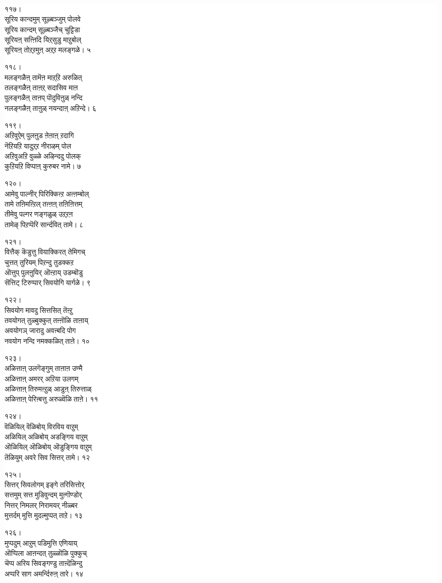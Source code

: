 ११७।  
सूरिय कान्दमुम् सूऴ्बञ्जुम् पोलवे  
सूरिय कान्दम् सूऴ्बञ्जैच् चुट्टिडा  
सूरियऩ् सऩ्ऩिदि यिऱ्‌सुडु माऱुबोल्  
सूरियऩ् तोऱ्‌ऱमुऩ् अऱ्‌ऱ मलङ्गळे।               ५  
  
११८।  
मलङ्गळैऩ् तामॆऩ माऱ्‌ऱि अरुळित्  
तलङ्गळैऩ् ताऩऱ्‌ सदासिव माऩ  
पुलङ्गळैऩ् ताऩप् पॊदुविऩुळ् नन्दि  
नलङ्गळैऩ् ताऩुळ् नयन्दाऩ् अऱिन्दे।        ६  
  
११९।  
अऱिवुऐम् पुलऩुड ऩेऩाऩ् ऱदागि  
नॆऱियऱि यादुऱ्‌ऱ नीराऴम् पोल  
अऱिवुअऱि वुळ्ळे अऴिन्ददु पोलक्  
कुऱियऱि विप्पाऩ् कुरुबर नामे।                 ७  
  
१२०।  
आमेवु पाल्नीर् पिरिक्किऩ्ऱ अऩ्ऩम्बोल्  
तामे तऩिमऩ्ऱिल् तऩ्ऩऩ् तऩिऩित्तम्  
तीमेवु पल्गर णङ्गळुळ् उऱ्‌ऱऩ  
तामेऴ् पिऱप्पॆरि सार्न्दवित् तामे।            ८  
  
१२१।  
वित्तैक् कॆडुत्तु वियाक्किरत् तेमिगच्  
चुत्तत् तुरियम् पिऱन्दु तुडक्कऱ  
ऒत्तुप् पुलऩुयिर् ऒऩ्ऱाय् उडम्बॊडु  
सॆत्तिट् टिरुप्पार् सिवयोगि यार्गळे।          ९  
  
१२२।  
सिवयोग मावदु सित्तसित् तॆऩ्ऱु  
तवयोगत् तुळ्बुक्कुत् तऩ्ऩॊळि ताऩाय्  
अवयोगञ् जारादु अवऩ्बदि पोग  
नवयोग नन्दि नमक्कळित् ताऩे।            १०  
  
१२३।  
अळित्ताऩ् उलगॆङ्गुम् ताऩाऩ उण्मै  
अळित्ताऩ् अमरर् अऱिया उलगम्  
अळित्ताऩ् तिरुमऩ्ऱुळ् आडुऩ् तिरुत्ताळ्  
अळित्ताऩ् पेरिऩ्बत्तु अरुळ्वॆळि ताऩे।       ११                  
  
१२४।  
वॆळियिल् वॆळिबोय्  विरविय वाऱुम्  
अळियिल् अळिबोय् अडङ्गिय वाऱुम्  
ऒळियिल् ऒळिबोय् ऒडुङ्गिय वाऱुम्  
तॆळियुम् अवरे सिव सित्तर् तामे।             १२  
  
१२५।  
सित्तर् सिवलोगम् इङ्गे तरिसित्तोर्  
सत्तमुम् सत्त मुडिवुन्दम् मुऩ्गॊण्डोर्  
नित्तर् निमलर् निरामयर् नीळ्बर  
मुत्तर्दम् मुत्ति मुदल्मुप्पत् ताऱे।          १३  
  
१२६।  
मुप्पदुम् आऱुम् पडिमुत्ति एणियाय्  
ऒप्पिला आऩन्दत् तुळ्ळॊळि पुक्कुच्  
चॆप्प अरिय सिवङ्गण्डु ताऩ्दॆळिन्दु  
अप्परि साग अमर्न्दिरुऩ् तारे।                  १४  
  